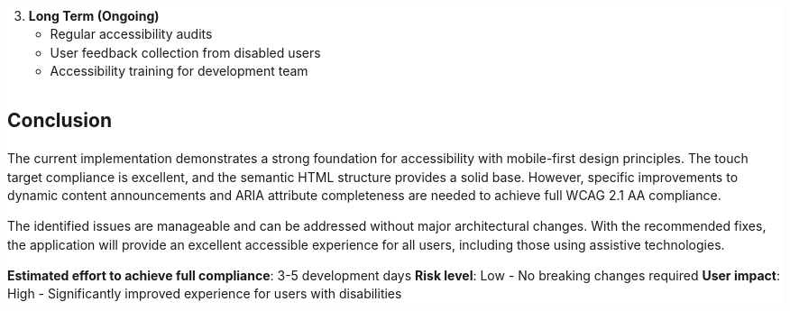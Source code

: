 3. **Long Term (Ongoing)**
   - Regular accessibility audits
   - User feedback collection from disabled users
   - Accessibility training for development team

## Conclusion

The current implementation demonstrates a strong foundation for accessibility with mobile-first design principles. The touch target compliance is excellent, and the semantic HTML structure provides a solid base. However, specific improvements to dynamic content announcements and ARIA attribute completeness are needed to achieve full WCAG 2.1 AA compliance.

The identified issues are manageable and can be addressed without major architectural changes. With the recommended fixes, the application will provide an excellent accessible experience for all users, including those using assistive technologies.

**Estimated effort to achieve full compliance**: 3-5 development days
**Risk level**: Low - No breaking changes required
**User impact**: High - Significantly improved experience for users with disabilities